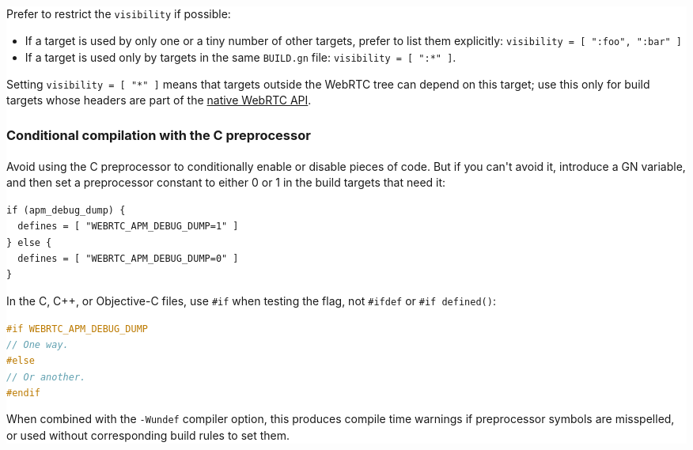 Prefer to restrict the `visibility` if possible:

* If a target is used by only one or a tiny number of other targets, prefer to
  list them explicitly: `visibility = [ ":foo", ":bar" ]`
* If a target is used only by targets in the same `BUILD.gn` file:
  `visibility = [ ":*" ]`.

Setting `visibility = [ "*" ]` means that targets outside the WebRTC tree can
depend on this target; use this only for build targets whose headers are part of
the [native WebRTC API](../native-api.md).

### Conditional compilation with the C preprocessor

Avoid using the C preprocessor to conditionally enable or disable pieces of
code. But if you can't avoid it, introduce a GN variable, and then set a
preprocessor constant to either 0 or 1 in the build targets that need it:

```gn
if (apm_debug_dump) {
  defines = [ "WEBRTC_APM_DEBUG_DUMP=1" ]
} else {
  defines = [ "WEBRTC_APM_DEBUG_DUMP=0" ]
}
```

In the C, C++, or Objective-C files, use `#if` when testing the flag,
not `#ifdef` or `#if defined()`:

```c
#if WEBRTC_APM_DEBUG_DUMP
// One way.
#else
// Or another.
#endif
```

When combined with the `-Wundef` compiler option, this produces compile time
warnings if preprocessor symbols are misspelled, or used without corresponding
build rules to set them.


[chr-style]: https://chromium.googlesource.com/chromium/src/+/main/styleguide/c++/c++.md
[goog-style]: https://google.github.io/styleguide/cppguide.html
[goog-best-practice]: https://abseil.io/tips
[chr-style-cpp]: https://chromium.googlesource.com/chromium/src/+/main/styleguide/c++/c++-features.md
[abseil]: https://abseil.io/about/
[goog-style-todo]: https://google.github.io/styleguide/cppguide.html#TODO_Comments
[DEPRECATED]: https://en.cppreference.com/w/cpp/language/attributes/deprecated
[ABSL_DEPRECATE_AND_INLINE]: https://source.chromium.org/chromium/chromium/src/+/main:third_party/abseil-cpp/absl/base/macros.h?q=ABSL_DEPRECATE_AND_INLINE
[ArrayView]: https://webrtc.googlesource.com/src/+/refs/heads/main/api/array_view.h
[totw-3]: https://abseil.io/tips/3
[std-strcat]: https://en.cppreference.com/w/cpp/string/byte/strcat.html
[chr-std-shared-ptr]: https://chromium.googlesource.com/chromium/src/+/main/styleguide/c++/c++-features.md#shared-pointers-banned
[totw-108]: https://abseil.io/tips/108
[goog-forward-declarations]: https://google.github.io/styleguide/cppguide.html#Forward_Declarations
[goog-java-style]: https://google.github.io/styleguide/javaguide.html
[chr-objc-style]: https://chromium.googlesource.com/chromium/src/+/main/styleguide/objective-c/objective-c.md
[chr-py-style]: https://chromium.googlesource.com/chromium/src/+/main/styleguide/python/python.md
[old-style-lint]: https://webrtc.googlesource.com/src/+/f70dc714a073397356f6ed866481da73f90f0b96/PRESUBMIT.py#48
[gn]: https://gn.googlesource.com/gn/
[gn-style]: https://gn.googlesource.com/gn/+/HEAD/docs/style_guide.md
[gn-templ]: https://gn.googlesource.com/gn/+/HEAD/docs/language.md#Templates
[gn-target]: https://gn.googlesource.com/gn/+/HEAD/docs/language.md#Targets